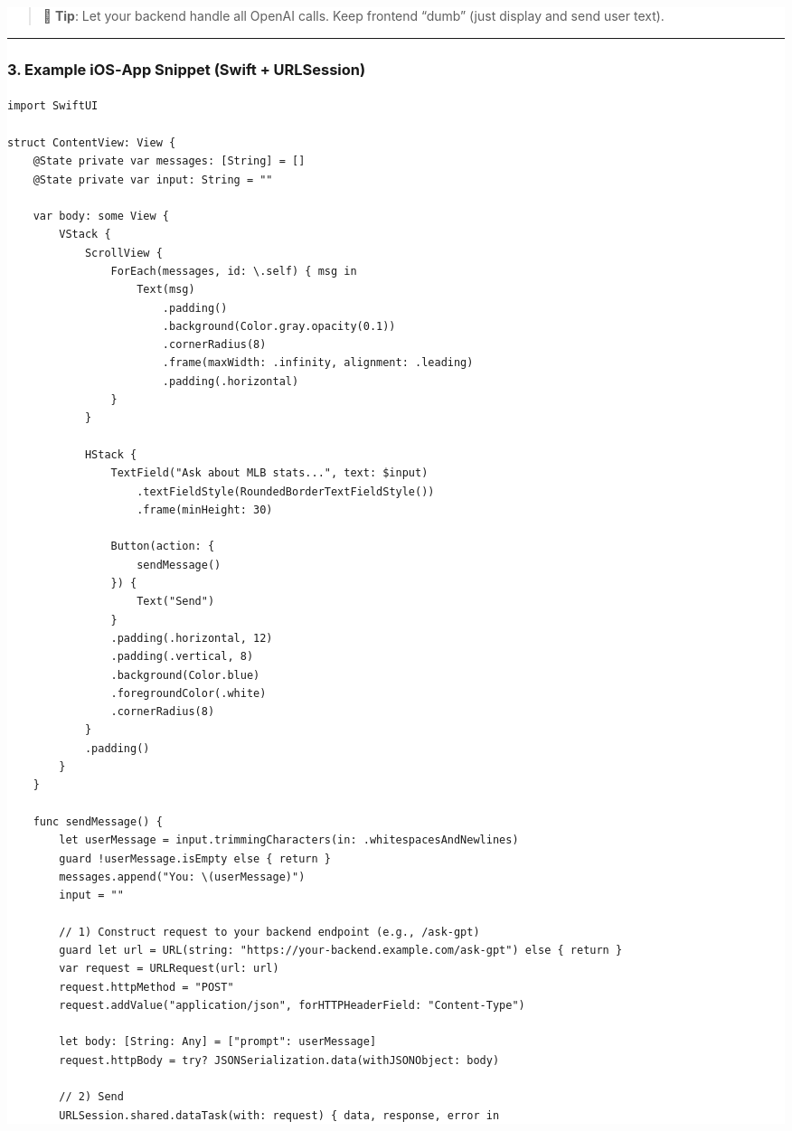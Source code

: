 > 🎯 **Tip**: Let your backend handle all OpenAI calls. Keep frontend “dumb” (just display and send user text).

---

### **3. Example iOS‐App Snippet (Swift + URLSession)**

```
import SwiftUI

struct ContentView: View {
    @State private var messages: [String] = []
    @State private var input: String = ""

    var body: some View {
        VStack {
            ScrollView {
                ForEach(messages, id: \.self) { msg in
                    Text(msg)
                        .padding()
                        .background(Color.gray.opacity(0.1))
                        .cornerRadius(8)
                        .frame(maxWidth: .infinity, alignment: .leading)
                        .padding(.horizontal)
                }
            }

            HStack {
                TextField("Ask about MLB stats...", text: $input)
                    .textFieldStyle(RoundedBorderTextFieldStyle())
                    .frame(minHeight: 30)

                Button(action: {
                    sendMessage()
                }) {
                    Text("Send")
                }
                .padding(.horizontal, 12)
                .padding(.vertical, 8)
                .background(Color.blue)
                .foregroundColor(.white)
                .cornerRadius(8)
            }
            .padding()
        }
    }

    func sendMessage() {
        let userMessage = input.trimmingCharacters(in: .whitespacesAndNewlines)
        guard !userMessage.isEmpty else { return }
        messages.append("You: \(userMessage)")
        input = ""

        // 1) Construct request to your backend endpoint (e.g., /ask-gpt)
        guard let url = URL(string: "https://your-backend.example.com/ask-gpt") else { return }
        var request = URLRequest(url: url)
        request.httpMethod = "POST"
        request.addValue("application/json", forHTTPHeaderField: "Content-Type")

        let body: [String: Any] = ["prompt": userMessage]
        request.httpBody = try? JSONSerialization.data(withJSONObject: body)

        // 2) Send
        URLSession.shared.dataTask(with: request) { data, response, error in
```